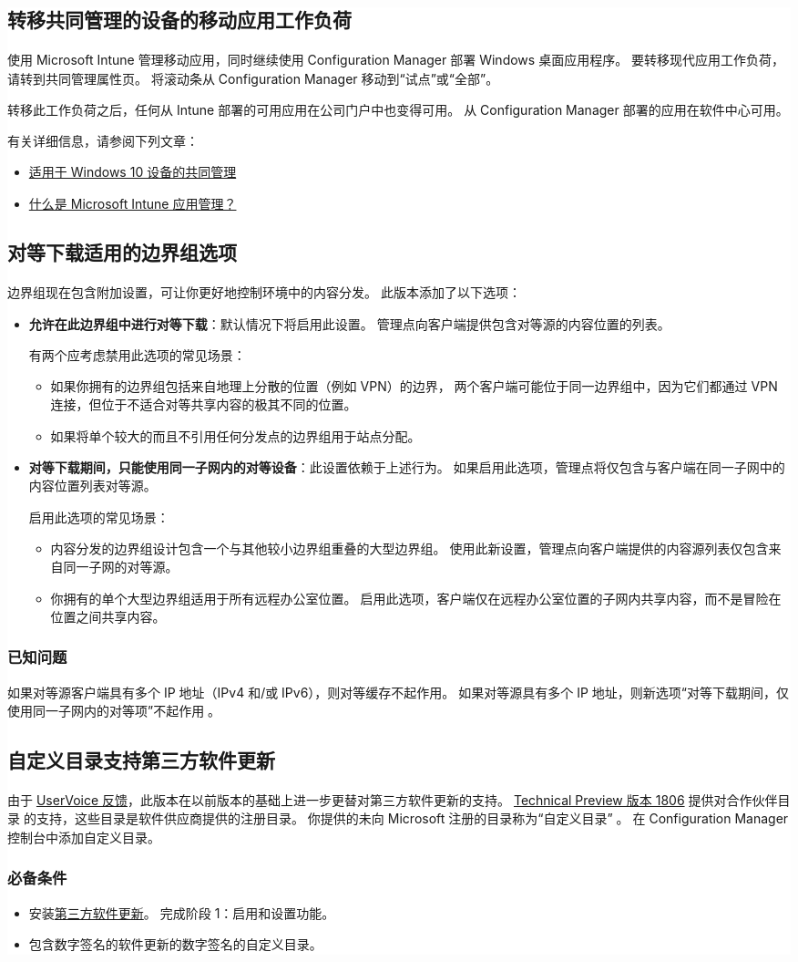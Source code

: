 
## <a name="transition-mobile-apps-workload-for-co-managed-devices"></a><a name="bkmk_comgmt"></a>转移共同管理的设备的移动应用工作负荷

使用 Microsoft Intune 管理移动应用，同时继续使用 Configuration Manager 部署 Windows 桌面应用程序。 要转移现代应用工作负荷，请转到共同管理属性页。 将滚动条从 Configuration Manager 移动到“试点”或“全部”。 

转移此工作负荷之后，任何从 Intune 部署的可用应用在公司门户中也变得可用。 从 Configuration Manager 部署的应用在软件中心可用。 

有关详细信息，请参阅下列文章：  

- [适用于 Windows 10 设备的共同管理](../../comanage/overview.md)  

- [什么是 Microsoft Intune 应用管理？](https://docs.microsoft.com/intune/app-management)  



## <a name="boundary-group-options-for-peer-downloads"></a><a name="bkmk_bgoptions"></a>对等下载适用的边界组选项

边界组现在包含附加设置，可让你更好地控制环境中的内容分发。 此版本添加了以下选项：  

- **允许在此边界组中进行对等下载**：默认情况下将启用此设置。 管理点向客户端提供包含对等源的内容位置的列表。   

    有两个应考虑禁用此选项的常见场景：  

    - 如果你拥有的边界组包括来自地理上分散的位置（例如 VPN）的边界， 两个客户端可能位于同一边界组中，因为它们都通过 VPN 连接，但位于不适合对等共享内容的极其不同的位置。  

    - 如果将单个较大的而且不引用任何分发点的边界组用于站点分配。  

- **对等下载期间，只能使用同一子网内的对等设备**：此设置依赖于上述行为。 如果启用此选项，管理点将仅包含与客户端在同一子网中的内容位置列表对等源。

    启用此选项的常见场景：

    - 内容分发的边界组设计包含一个与其他较小边界组重叠的大型边界组。 使用此新设置，管理点向客户端提供的内容源列表仅包含来自同一子网的对等源。

    - 你拥有的单个大型边界组适用于所有远程办公室位置。 启用此选项，客户端仅在远程办公室位置的子网内共享内容，而不是冒险在位置之间共享内容。


### <a name="known-issue"></a>已知问题
如果对等源客户端具有多个 IP 地址（IPv4 和/或 IPv6），则对等缓存不起作用。 如果对等源具有多个 IP 地址，则新选项“对等下载期间，仅使用同一子网内的对等项”不起作用  。   



## <a name="third-party-software-updates-support-for-custom-catalogs"></a><a name="bkmk_3pupdate"></a>自定义目录支持第三方软件更新

由于 [UserVoice 反馈](https://configurationmanager.uservoice.com/forums/300492-ideas/suggestions/8803711-3rd-party-patching-scup-integration-with-sccm-co)，此版本在以前版本的基础上进一步更替对第三方软件更新的支持。 [Technical Preview 版本 1806](capabilities-in-technical-preview-1806.md#bkmk-3pupdate) 提供对合作伙伴目录  的支持，这些目录是软件供应商提供的注册目录。 你提供的未向 Microsoft 注册的目录称为“自定义目录”  。 在 Configuration Manager 控制台中添加自定义目录。  


### <a name="prerequisites"></a>必备条件 

- 安装[第三方软件更新](capabilities-in-technical-preview-1806.md#bkmk-3pupdate)。 完成阶段 1：启用和设置功能。   

- 包含数字签名的软件更新的数字签名的自定义目录。  
